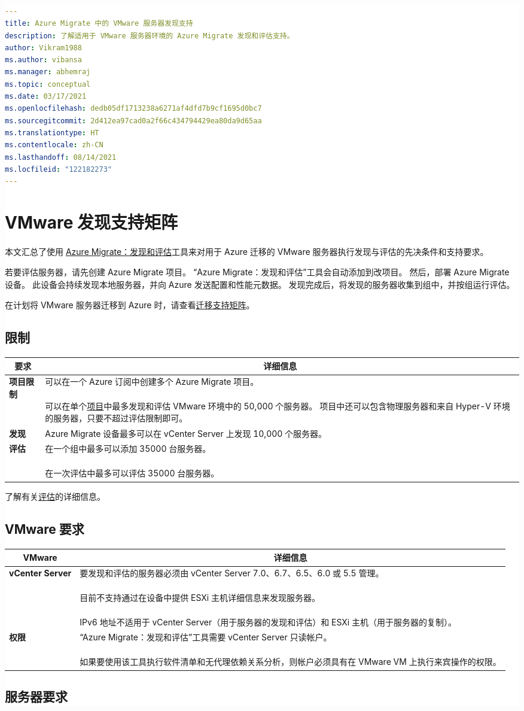 ```yaml
---
title: Azure Migrate 中的 VMware 服务器发现支持
description: 了解适用于 VMware 服务器环境的 Azure Migrate 发现和评估支持。
author: Vikram1988
ms.author: vibansa
ms.manager: abhemraj
ms.topic: conceptual
ms.date: 03/17/2021
ms.openlocfilehash: dedb05df1713238a6271af4dfd7b9cf1695d0bc7
ms.sourcegitcommit: 2d412ea97cad0a2f66c434794429ea80da9d65aa
ms.translationtype: HT
ms.contentlocale: zh-CN
ms.lasthandoff: 08/14/2021
ms.locfileid: "122182273"
---
```

# <a name="support-matrix-for-vmware-discovery"></a>VMware 发现支持矩阵 

本文汇总了使用 [Azure Migrate：发现和评估](migrate-services-overview.md#azure-migrate-discovery-and-assessment-tool)工具来对用于 Azure 迁移的 VMware 服务器执行发现与评估的先决条件和支持要求。

若要评估服务器，请先创建 Azure Migrate 项目。 “Azure Migrate：发现和评估”工具会自动添加到改项目。 然后，部署 Azure Migrate 设备。 此设备会持续发现本地服务器，并向 Azure 发送配置和性能元数据。 发现完成后，将发现的服务器收集到组中，并按组运行评估。

在计划将 VMware 服务器迁移到 Azure 时，请查看[迁移支持矩阵](migrate-support-matrix-vmware-migration.md)。

## <a name="limitations"></a>限制

要求 | 详细信息
--- | ---
**项目限制** | 可以在一个 Azure 订阅中创建多个 Azure Migrate 项目。<br /><br /> 可以在单个[项目](migrate-support-matrix.md#project)中最多发现和评估 VMware 环境中的 50,000 个服务器。 项目中还可以包含物理服务器和来自 Hyper-V 环境的服务器，只要不超过评估限制即可。
**发现** | Azure Migrate 设备最多可以在 vCenter Server 上发现 10,000 个服务器。
**评估** | 在一个组中最多可以添加 35000 台服务器。<br /><br /> 在一次评估中最多可以评估 35000 台服务器。

了解有关[评估](concepts-assessment-calculation.md)的详细信息。

## <a name="vmware-requirements"></a>VMware 要求

VMware | 详细信息
--- | ---
**vCenter Server** | 要发现和评估的服务器必须由 vCenter Server 7.0、6.7、6.5、6.0 或 5.5 管理。<br /><br /> 目前不支持通过在设备中提供 ESXi 主机详细信息来发现服务器。 <br /><br /> IPv6 地址不适用于 vCenter Server（用于服务器的发现和评估）和 ESXi 主机（用于服务器的复制）。
**权限** | “Azure Migrate：发现和评估”工具需要 vCenter Server 只读帐户。<br /><br /> 如果要使用该工具执行软件清单和无代理依赖关系分析，则帐户必须具有在 VMware VM 上执行来宾操作的权限。

## <a name="server-requirements"></a>服务器要求
